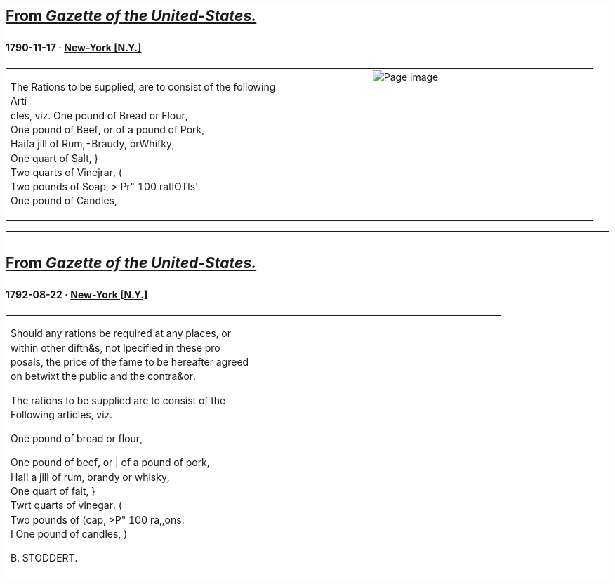 
## [From _Gazette of the United-States._](https://www.loc.gov/resource/sn83030483/1790-11-17/ed-1/?sp=4)

#### 1790-11-17 &middot; [New-York [N.Y.]](http://dbpedia.org/resource/New_York_City)

<table style="width: 100%;"><tr><td style="width: 50%">

  
  
The Rations to be supplied, are to consist of the following Arti­  
cles, viz. One pound of Bread or Flour,  
One pound of Beef, or of a pound of Pork,  
Haifa jill of Rum,-Braudy, orWhifky,  
One quart of Salt, }  
Two quarts of Vinejrar, (  
Two pounds of Soap, &gt; Pr&quot; 100 ratlOTls&#x27;  
One pound of Candles, 
</td><td style="width: 50%; max-height: 75%; margin: auto; display: block;">
<img alt="Page image" src="https://tile.loc.gov/image-services/iiif/service:ndnp:dlc:batch_dlc_himalayan_ver02:data:sn83030483:print:1790111701:0004/pct:38.79537470725995,63.91837481698389,25.33665105386417,4.799597364568082/!600,600/0/default.jpg"/>
</td>
</tr></table>

---

## [From _Gazette of the United-States._](https://www.loc.gov/resource/sn83030483/1792-08-22/ed-1/?sp=4)

#### 1792-08-22 &middot; [New-York [N.Y.]](http://dbpedia.org/resource/New_York_City)

<table style="width: 100%;"><tr><td style="width: 50%">

  
  
Should any rations be required at any places, or  
within other diftn&amp;s, not Ipecified in these pro­  
posals, the price of the fame to be hereafter agreed  
on betwixt the public and the contra&amp;or.  
  
The rations to be supplied are to consist of the  
Following articles, viz.  
  
One pound of bread or flour,  
  
One pound of beef, or | of a pound of pork,  
Hal! a jill of rum, brandy or whisky,  
One quart of fait, }  
Twrt quarts of vinegar. (  
Two pounds of (cap, &gt;P&quot; 100 ra,,ons:  
I One pound of candles, )  
  
B. STODDERT.  
  